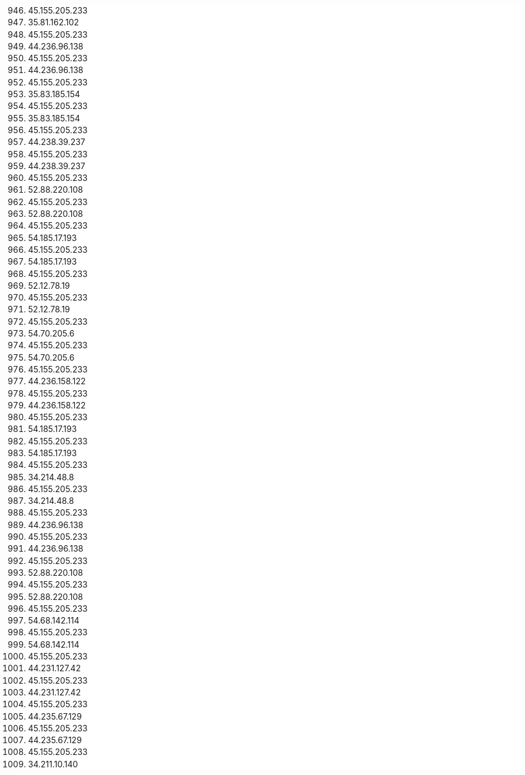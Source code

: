 946.	45.155.205.233
947.	35.81.162.102
948.	45.155.205.233
949.	44.236.96.138
950.	45.155.205.233
951.	44.236.96.138
952.	45.155.205.233
953.	35.83.185.154
954.	45.155.205.233
955.	35.83.185.154
956.	45.155.205.233
957.	44.238.39.237
958.	45.155.205.233
959.	44.238.39.237
960.	45.155.205.233
961.	52.88.220.108
962.	45.155.205.233
963.	52.88.220.108
964.	45.155.205.233
965.	54.185.17.193
966.	45.155.205.233
967.	54.185.17.193
968.	45.155.205.233
969.	52.12.78.19
970.	45.155.205.233
971.	52.12.78.19
972.	45.155.205.233
973.	54.70.205.6
974.	45.155.205.233
975.	54.70.205.6
976.	45.155.205.233
977.	44.236.158.122
978.	45.155.205.233
979.	44.236.158.122
980.	45.155.205.233
981.	54.185.17.193
982.	45.155.205.233
983.	54.185.17.193
984.	45.155.205.233
985.	34.214.48.8
986.	45.155.205.233
987.	34.214.48.8
988.	45.155.205.233
989.	44.236.96.138
990.	45.155.205.233
991.	44.236.96.138
992.	45.155.205.233
993.	52.88.220.108
994.	45.155.205.233
995.	52.88.220.108
996.	45.155.205.233
997.	54.68.142.114
998.	45.155.205.233
999.	54.68.142.114
1000.	45.155.205.233
1001.	44.231.127.42
1002.	45.155.205.233
1003.	44.231.127.42
1004.	45.155.205.233
1005.	44.235.67.129
1006.	45.155.205.233
1007.	44.235.67.129
1008.	45.155.205.233
1009.	34.211.10.140